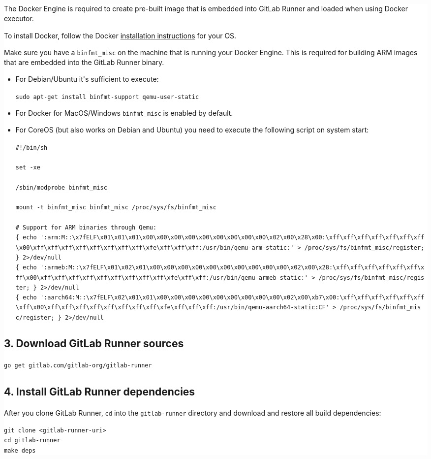 The Docker Engine is required to create pre-built image that is embedded into GitLab Runner and loaded when using Docker executor.

To install Docker, follow the Docker [installation
instructions](https://docs.docker.com/install/) for your OS.

Make sure you have a `binfmt_misc` on the machine that is running your Docker Engine.
This is required for building ARM images that are embedded into the GitLab Runner binary.

- For Debian/Ubuntu it's sufficient to execute:

  ```shell
  sudo apt-get install binfmt-support qemu-user-static
  ```

- For Docker for MacOS/Windows `binfmt_misc` is enabled by default.

- For CoreOS (but also works on Debian and Ubuntu) you need to execute the following script on system start:

  ```shell
  #!/bin/sh

  set -xe

  /sbin/modprobe binfmt_misc

  mount -t binfmt_misc binfmt_misc /proc/sys/fs/binfmt_misc

  # Support for ARM binaries through Qemu:
  { echo ':arm:M::\x7fELF\x01\x01\x01\x00\x00\x00\x00\x00\x00\x00\x00\x00\x02\x00\x28\x00:\xff\xff\xff\xff\xff\xff\xff\x00\xff\xff\xff\xff\xff\xff\xff\xff\xfe\xff\xff\xff:/usr/bin/qemu-arm-static:' > /proc/sys/fs/binfmt_misc/register; } 2>/dev/null
  { echo ':armeb:M::\x7fELF\x01\x02\x01\x00\x00\x00\x00\x00\x00\x00\x00\x00\x00\x02\x00\x28:\xff\xff\xff\xff\xff\xff\xff\x00\xff\xff\xff\xff\xff\xff\xff\xff\xff\xfe\xff\xff:/usr/bin/qemu-armeb-static:' > /proc/sys/fs/binfmt_misc/register; } 2>/dev/null
  { echo ':aarch64:M::\x7fELF\x02\x01\x01\x00\x00\x00\x00\x00\x00\x00\x00\x00\x02\x00\xb7\x00:\xff\xff\xff\xff\xff\xff\xff\x00\xff\xff\xff\xff\xff\xff\xff\xff\xfe\xff\xff\xff:/usr/bin/qemu-aarch64-static:CF' > /proc/sys/fs/binfmt_misc/register; } 2>/dev/null
  ```

## 3. Download GitLab Runner sources

```shell
go get gitlab.com/gitlab-org/gitlab-runner
```

## 4. Install GitLab Runner dependencies

After you clone GitLab Runner, `cd` into the `gitlab-runner` directory and download and restore all build dependencies:

```shell
git clone <gitlab-runner-uri>
cd gitlab-runner
make deps
```
